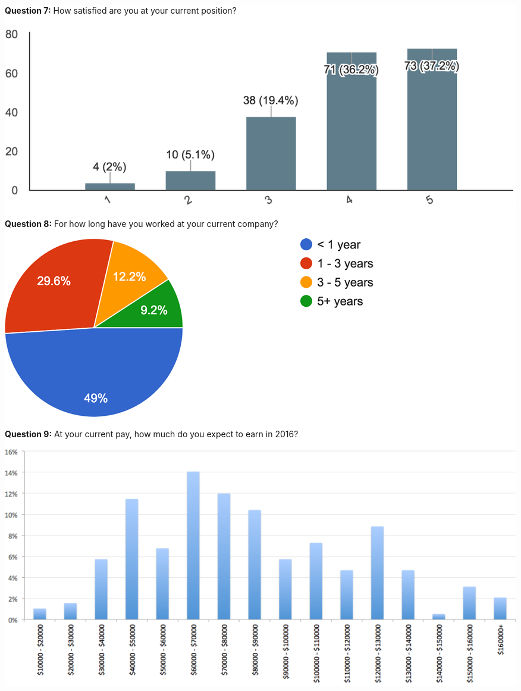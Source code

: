 **Question 7:** How satisfied are you at your current position?

<img src="/assets/authors/sergiocruz/orlando-salaries/survey-question-7.png" class="img-medium img-center" alt="How satisfied developers are in Orlando" />

**Question 8:** For how long have you worked at your current company?

<img src="/assets/authors/sergiocruz/orlando-salaries/survey-question-8.png" class="img-small img-center" alt="How long developers worked for in their companies in Orlando" />


**Question 9:** At your current pay, how much do you expect to earn in 2016?

<img src="/assets/authors/sergiocruz/orlando-salaries/survey-question-9.png" class="img-large img-center" alt="How much developers get paid in Orlando" />
